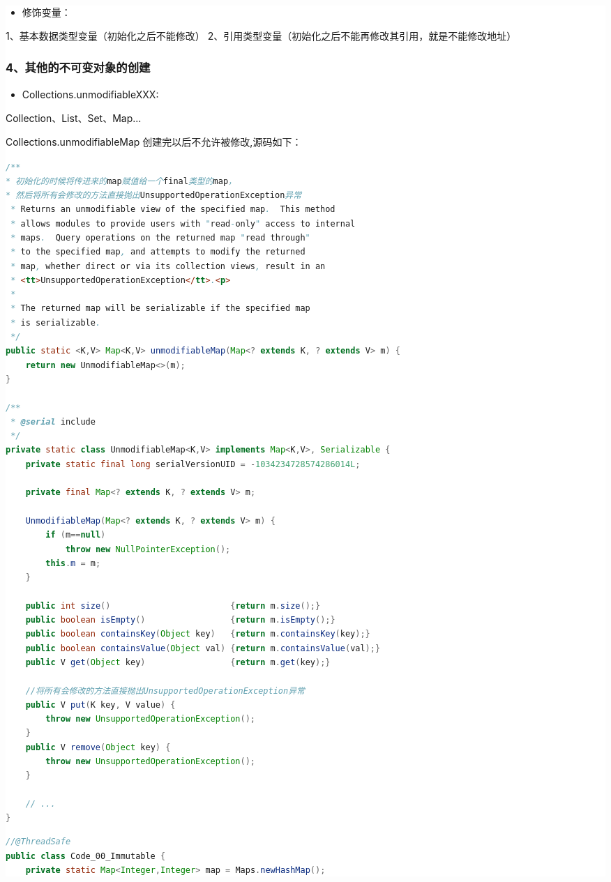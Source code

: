 * 修饰变量：

1、基本数据类型变量（初始化之后不能修改）
2、引用类型变量（初始化之后不能再修改其引用，就是不能修改地址）

### 4、其他的不可变对象的创建

* Collections.unmodifiableXXX:

Collection、List、Set、Map...

Collections.unmodifiableMap 创建完以后不允许被修改,源码如下：
```java
/**
* 初始化的时候将传进来的map赋值给一个final类型的map，
* 然后将所有会修改的方法直接抛出UnsupportedOperationException异常
 * Returns an unmodifiable view of the specified map.  This method
 * allows modules to provide users with "read-only" access to internal
 * maps.  Query operations on the returned map "read through"
 * to the specified map, and attempts to modify the returned
 * map, whether direct or via its collection views, result in an
 * <tt>UnsupportedOperationException</tt>.<p>
 *
 * The returned map will be serializable if the specified map
 * is serializable.
 */
public static <K,V> Map<K,V> unmodifiableMap(Map<? extends K, ? extends V> m) {
    return new UnmodifiableMap<>(m);
}

/**
 * @serial include
 */
private static class UnmodifiableMap<K,V> implements Map<K,V>, Serializable {
    private static final long serialVersionUID = -1034234728574286014L;

    private final Map<? extends K, ? extends V> m;

    UnmodifiableMap(Map<? extends K, ? extends V> m) {
        if (m==null)
            throw new NullPointerException();
        this.m = m;
    }

    public int size()                        {return m.size();}
    public boolean isEmpty()                 {return m.isEmpty();}
    public boolean containsKey(Object key)   {return m.containsKey(key);}
    public boolean containsValue(Object val) {return m.containsValue(val);}
    public V get(Object key)                 {return m.get(key);}

    //将所有会修改的方法直接抛出UnsupportedOperationException异常
    public V put(K key, V value) {
        throw new UnsupportedOperationException();
    }
    public V remove(Object key) {
        throw new UnsupportedOperationException();
    }
    
    // ...
}
```
```java
//@ThreadSafe
public class Code_00_Immutable {
    private static Map<Integer,Integer> map = Maps.newHashMap();

```